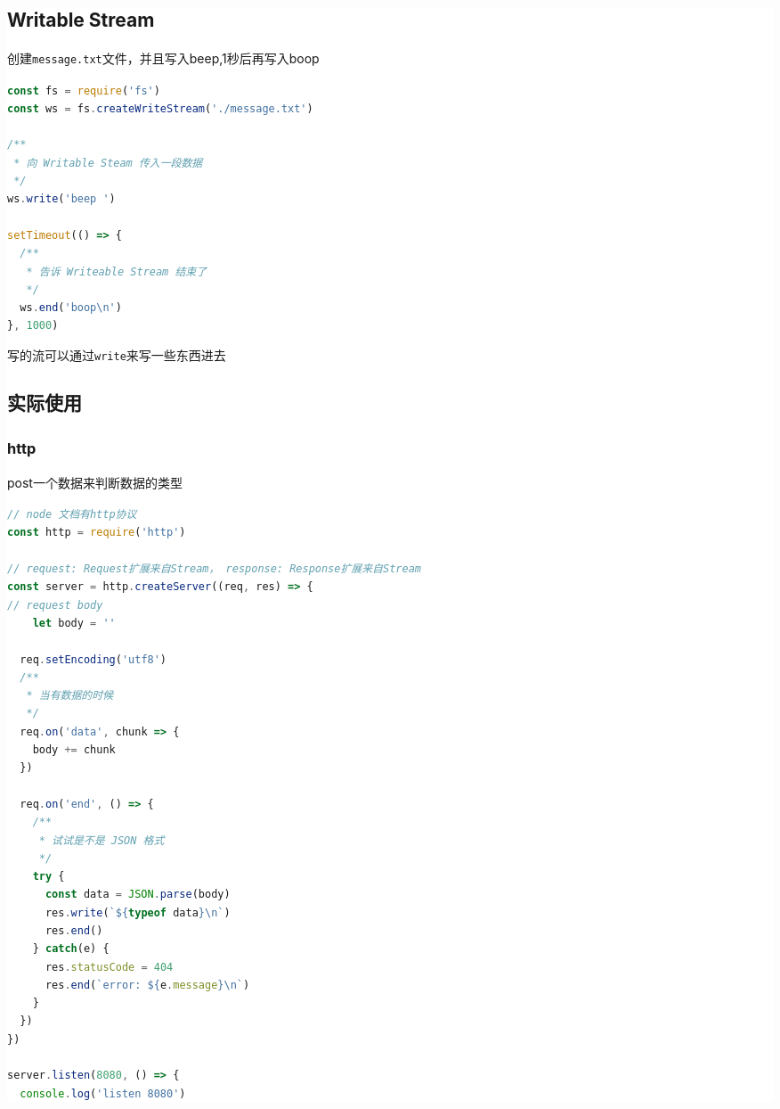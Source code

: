 
## Writable Stream 

创建`message.txt`文件，并且写入beep,1秒后再写入boop

```js
const fs = require('fs')
const ws = fs.createWriteStream('./message.txt')

/**
 * 向 Writable Steam 传入一段数据
 */
ws.write('beep ')

setTimeout(() => {
  /**
   * 告诉 Writeable Stream 结束了
   */
  ws.end('boop\n')
}, 1000)

```
写的流可以通过`write`来写一些东西进去

## 实际使用


### http

post一个数据来判断数据的类型

```js
// node 文档有http协议
const http = require('http')

// request: Request扩展来自Stream， response: Response扩展来自Stream
const server = http.createServer((req, res) => {  
// request body  
    let body = ''

  req.setEncoding('utf8')
  /**
   * 当有数据的时候
   */
  req.on('data', chunk => {
    body += chunk
  })

  req.on('end', () => {
    /**
     * 试试是不是 JSON 格式
     */
    try {
      const data = JSON.parse(body)
      res.write(`${typeof data}\n`)
      res.end()
    } catch(e) {
      res.statusCode = 404
      res.end(`error: ${e.message}\n`)
    }
  })
})

server.listen(8080, () => {
  console.log('listen 8080')
```